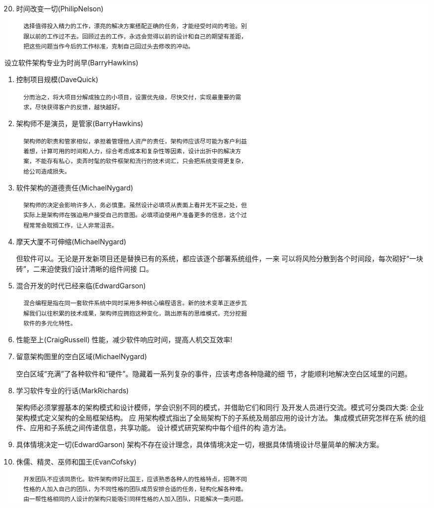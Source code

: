 20. 时间改变一切(PhilipNelson) 

    ```
      选择值得投入精力的工作，漂亮的解决方案搭配正确的任务，才能经受时间的考验。别
      跟以前的工作过不去。回顾过去的工作，永远会觉得以前的设计和自己的期望有差距，
      把这些问题当作今后的工作标准，克制自己回过头去修改的冲动。
    ```

设立软件架构专业为时尚早(BarryHawkins) 

1. 控制项目规模(DaveQuick) 

   ```
     分而治之，将大项目分解成独立的小项目，设置优先级，尽快交付，实现最重要的需
     求，尽快获得客户的反馈，越快越好。
   ```

2. 架构师不是演员，是管家(BarryHawkins) 

   ```
     架构师的职责和管家相似，承担着管理他人资产的责任，架构师应该尽可能为客户利益
     着想，计算可用的时间和人力，综合考虑成本和复杂性等因素，设计出折中的解决方
     案，不能存有私心，卖弄时髦的软件框架和流行的技术词汇，只会把系统变得更复杂，
     给公司造成损失。
   ```

3. 软件架构的道德责任(MichaelNygard) 

   ```
     架构师的决定会影响许多人，务必慎重。虽然设计必填项从表面上看并无不妥之处，但
     实际上是架构师在强迫用户接受自己的意图。必填项迫使用户准备更多的信息，这个过
     程常常会耽搁工作，让人非常沮丧。
   ```

4. 摩天大厦不可伸缩(MichaelNygard) 

   但软件可以。无论是开发新项目还是替换已有的系统，都应该逐个部署系统组件，一来 可以将风险分散到各个时间段，每次砌好“一块砖”，二来迫使我们设计清晰的组件间接 口。 

5. 混合开发的时代已经来临(EdwardGarson) 

   ```
     混合编程是指在同一套软件系统中同时采用多种核心编程语言。新的技术变革正逐步瓦
     解我们以往积累的技术成果，架构师应拥抱这种变化，跳出原有的思维模式，充分挖掘
     软件的多元化特性。
   ```

6. 性能至上(CraigRussell) 性能，减少软件响应时间，提高人机交互效率! 

7. 留意架构图里的空白区域(MichaelNygard) 

   空白区域“充满”了各种软件和“硬件”。隐藏着一系列复杂的事件，应该考虑各种隐藏的细 节，才能顺利地解决空白区域里的问题。 

8. 学习软件专业的行话(MarkRichards) 

   架构师必须掌握基本的架构模式和设计模师，学会识别不同的模式，并借助它们和同行 及开发人员进行交流。模式可分类四大类: 企业架构模式定义架构的全局框架结构。 应 用架构模式指出了全局架构下的子系统及局部应用的设计方法。 集成模式研究怎样在系 统的组件、应用和子系统之间传递信息，共享功能。 设计模式研究架构中每个组件的构 造方法。 

9. 具体情境决定一切(EdwardGarson) 架构不存在设计理念，具体情境决定一切，根据具体情境设计尽量简单的解决方案。 

10. 侏儒、精灵、巫师和国王(EvanCofsky) 

    ```
      开发团队不应该同质化。软件架构师好比国王，应该熟悉各种人的性格特点，招聘不同
      性格的人加入自己的团队，为不同性格的团队成员安排合适的任务，轻构化解各种难。
      由一帮性格相同的人设计的架构只能吸引同样性格的人加入团队，只能解决一类问题。
    ```

